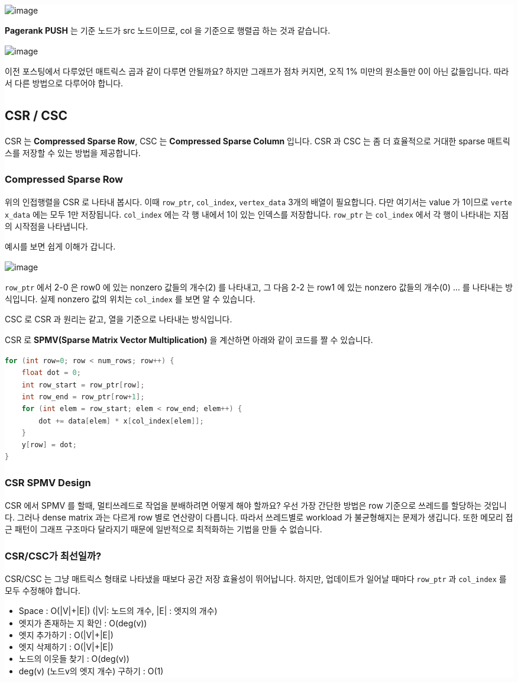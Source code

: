 <img width="500" alt="image" src="https://github.com/ddoddii/ddoddii.github.io/assets/95014836/cfbe9c63-45a5-4b47-9fab-db83812ff2bc">

**Pagerank PUSH** 는 기준 노드가 src 노드이므로, col 을 기준으로 행렬곱 하는 것과 같습니다. 

<img width="500" alt="image" src="https://github.com/ddoddii/ddoddii.github.io/assets/95014836/546ba820-90ae-482e-9abe-8360483a3fbd">

이전 포스팅에서 다루었던 매트릭스 곱과 같이 다루면 안될까요? 하지만 그래프가 점차 커지면, 오직 1% 미만의 원소들만 0이 아닌 값들입니다. 따라서 다른 방법으로 다루어야 합니다. 

## CSR / CSC

CSR 는 **Compressed Sparse Row**, CSC 는 **Compressed Sparse Column** 입니다. CSR 과 CSC 는 좀 더 효율적으로 거대한 sparse 매트릭스를 저장할 수 있는 방법을 제공합니다. 

### Compressed Sparse Row

위의 인접행렬을 CSR 로 나타내 봅시다. 이때 `row_ptr`, `col_index`, `vertex_data` 3개의 배열이 필요합니다. 다만 여기서는 value 가 1이므로 `vertex_data` 에는 모두 1만 저장됩니다. `col_index` 에는 각 행 내에서 1이 있는 인덱스를 저장합니다. `row_ptr` 는 `col_index` 에서 각 행이 나타내는 지점의 시작점을 나타냅니다. 

예시를 보면 쉽게 이해가 갑니다. 

<img width="500" alt="image" src="https://github.com/ddoddii/ddoddii.github.io/assets/95014836/3491acd8-1bd4-4c82-91d1-d4cc1b2896ff">

`row_ptr` 에서 2-0 은 row0 에 있는 nonzero 값들의 개수(2) 를 나타내고, 그 다음 2-2 는 row1 에 있는 nonzero 값들의 개수(0) ... 를 나타내는 방식입니다. 실제 nonzero 값의 위치는 `col_index` 를 보면 알 수 있습니다. 

CSC 로 CSR 과 원리는 같고, 열을 기준으로 나타내는 방식입니다. 

CSR 로 **SPMV(Sparse Matrix Vector Multiplication)** 을 계산하면 아래와 같이 코드를 짤 수 있습니다.

```cpp
for (int row=0; row < num_rows; row++) {
	float dot = 0;
	int row_start = row_ptr[row];
	int row_end = row_ptr[row+1];
	for (int elem = row_start; elem < row_end; elem++) {
		dot += data[elem] * x[col_index[elem]];
	}
	y[row] = dot;
}
```

### CSR SPMV Design

CSR 에서 SPMV 를 할때, 멀티쓰레드로 작업을 분배하려면 어떻게 해야 할까요? 우선 가장 간단한 방법은 row 기준으로 쓰레드를 할당하는 것입니다. 그러나 dense matrix 과는 다르게 row 별로 연산량이 다릅니다. 따라서 쓰레드별로 workload 가 불균형해지는 문제가 생깁니다. 또한 메모리 접근 패턴이 그래프 구조마다 달라지기 때문에 일반적으로 최적화하는 기법을 만들 수 없습니다.

### CSR/CSC가 최선일까?

CSR/CSC 는 그냥 매트릭스 형태로 나타냈을 때보다 공간 저장 효율성이 뛰어납니다. 하지만, 업데이트가 일어날 때마다 `row_ptr` 과 `col_index` 를 모두 수정해야 합니다. 
- Space : O(|V|+|E|) (|V|: 노드의 개수, |E| : 엣지의 개수)
- 엣지가 존재하는 지 확인 : O(deg(v))
- 엣지 추가하기 : O(|V|+|E|)
- 엣지 삭제하기 : O(|V|+|E|)
- 노드의 이웃들 찾기 : O(deg(v))
- deg(v) (노드v의 엣지 개수) 구하기 : O(1)
